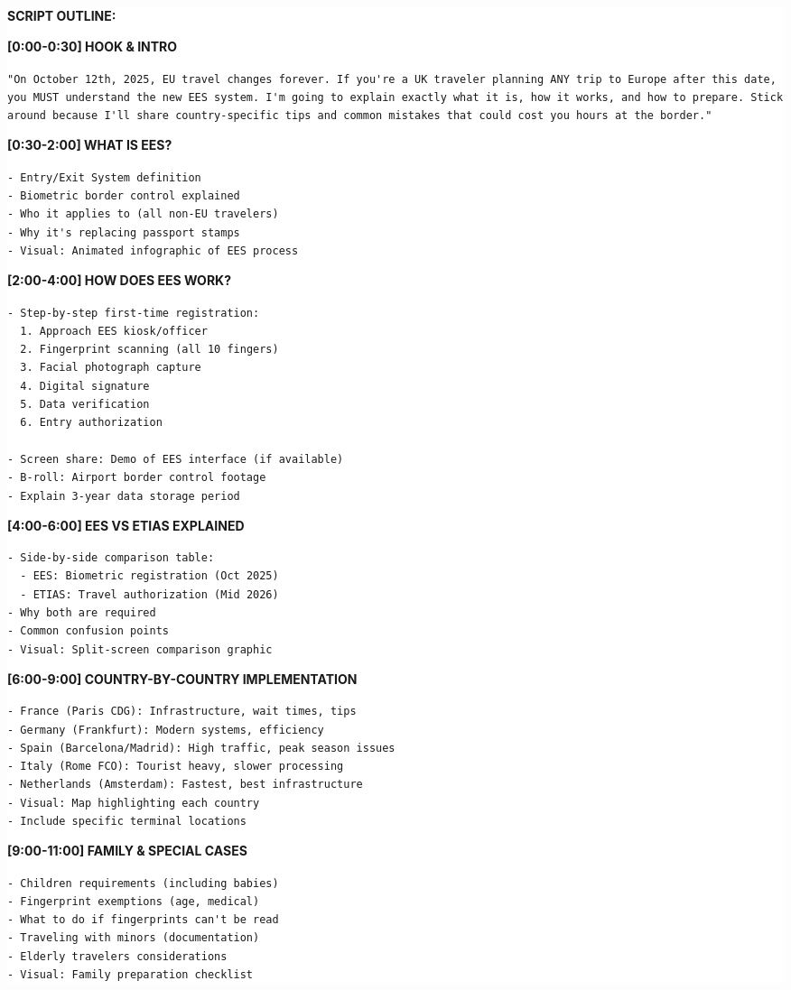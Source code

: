 **SCRIPT OUTLINE:**

**[0:00-0:30] HOOK & INTRO**
```
"On October 12th, 2025, EU travel changes forever. If you're a UK traveler planning ANY trip to Europe after this date, you MUST understand the new EES system. I'm going to explain exactly what it is, how it works, and how to prepare. Stick around because I'll share country-specific tips and common mistakes that could cost you hours at the border."
```

**[0:30-2:00] WHAT IS EES?**
```
- Entry/Exit System definition
- Biometric border control explained
- Who it applies to (all non-EU travelers)
- Why it's replacing passport stamps
- Visual: Animated infographic of EES process
```

**[2:00-4:00] HOW DOES EES WORK?**
```
- Step-by-step first-time registration:
  1. Approach EES kiosk/officer
  2. Fingerprint scanning (all 10 fingers)
  3. Facial photograph capture
  4. Digital signature
  5. Data verification
  6. Entry authorization

- Screen share: Demo of EES interface (if available)
- B-roll: Airport border control footage
- Explain 3-year data storage period
```

**[4:00-6:00] EES VS ETIAS EXPLAINED**
```
- Side-by-side comparison table:
  - EES: Biometric registration (Oct 2025)
  - ETIAS: Travel authorization (Mid 2026)
- Why both are required
- Common confusion points
- Visual: Split-screen comparison graphic
```

**[6:00-9:00] COUNTRY-BY-COUNTRY IMPLEMENTATION**
```
- France (Paris CDG): Infrastructure, wait times, tips
- Germany (Frankfurt): Modern systems, efficiency
- Spain (Barcelona/Madrid): High traffic, peak season issues
- Italy (Rome FCO): Tourist heavy, slower processing
- Netherlands (Amsterdam): Fastest, best infrastructure
- Visual: Map highlighting each country
- Include specific terminal locations
```

**[9:00-11:00] FAMILY & SPECIAL CASES**
```
- Children requirements (including babies)
- Fingerprint exemptions (age, medical)
- What to do if fingerprints can't be read
- Traveling with minors (documentation)
- Elderly travelers considerations
- Visual: Family preparation checklist
```
